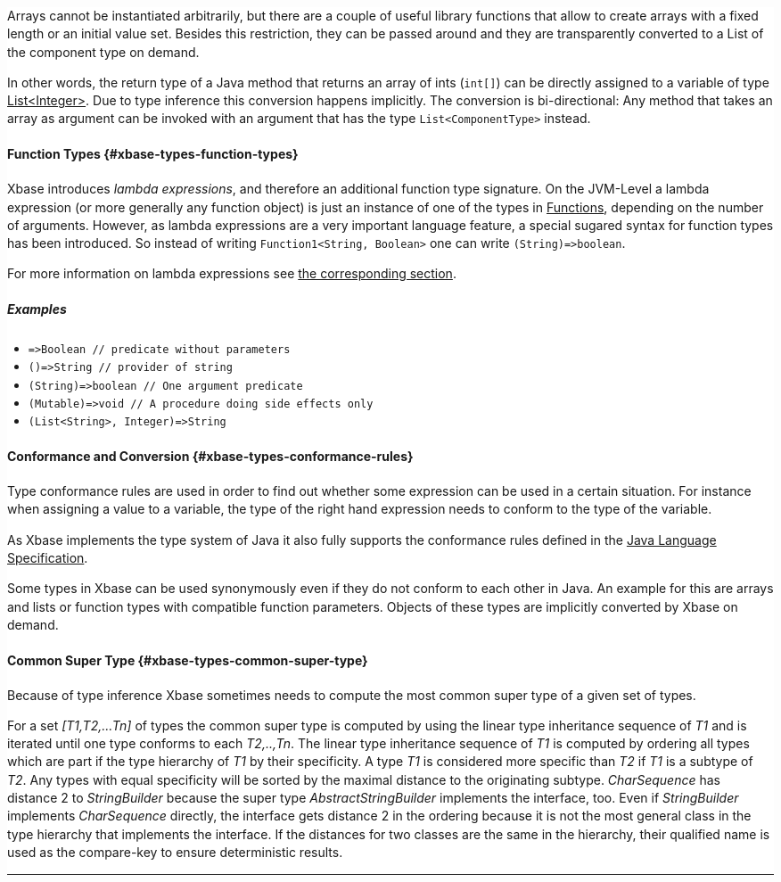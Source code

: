 Arrays cannot be instantiated arbitrarily, but there are a couple of useful library functions that allow to create arrays with a fixed length or an initial value set. Besides this restriction, they can be passed around and they are transparently converted to a List of the component type on demand.

In other words, the return type of a Java method that returns an array of ints (`int[]`) can be directly assigned to a variable of type [List\<Integer\>]({{site.javadoc.java}}/java/util/List.html). Due to type inference this conversion happens implicitly. The conversion is bi-directional: Any method that takes an array as argument can be invoked with an argument that has the type `List<ComponentType>` instead.

#### Function Types {#xbase-types-function-types}

Xbase introduces *lambda expressions*, and therefore an additional function type signature. On the JVM-Level a lambda expression (or more generally any function object) is just an instance of one of the types in [Functions]({{site.src.xtext_lib}}/org.eclipse.xtext.xbase.lib/src/org/eclipse/xtext/xbase/lib/Functions.java), depending on the number of arguments. However, as lambda expressions are a very important language feature, a special sugared syntax for function types has been introduced. So instead of writing `Function1<String, Boolean>` one can write `(String)=>boolean`.

For more information on lambda expressions see [the corresponding section](#xbase-expressions-lambda).

##### Examples

*   `=>Boolean // predicate without parameters`
*   `()=>String // provider of string`
*   `(String)=>boolean // One argument predicate`
*   `(Mutable)=>void // A procedure doing side effects only`
*   `(List<String>, Integer)=>String`

#### Conformance and Conversion {#xbase-types-conformance-rules}

Type conformance rules are used in order to find out whether some expression can be used in a certain situation. For instance when assigning a value to a variable, the type of the right hand expression needs to conform to the type of the variable.

As Xbase implements the type system of Java it also fully supports the conformance rules defined in the [Java Language Specification](http://docs.oracle.com/javase/specs/jls/se7/html/jls-5.html).

Some types in Xbase can be used synonymously even if they do not conform to each other in Java. An example for this are arrays and lists or function types with compatible function parameters. Objects of these types are implicitly converted by Xbase on demand. 

#### Common Super Type {#xbase-types-common-super-type}

Because of type inference Xbase sometimes needs to compute the most common super type of a given set of types. 

For a set *\[T1,T2,...Tn\]* of types the common super type is computed by using the linear type inheritance sequence of *T1* and is iterated until one type conforms to each *T2,..,Tn*. The linear type inheritance sequence of *T1* is computed by ordering all types which are part if the type hierarchy of *T1* by their specificity. A type *T1* is considered more specific than *T2* if *T1* is a subtype of *T2*. Any types with equal specificity will be sorted by the maximal distance to the originating subtype. *CharSequence* has distance 2 to *StringBuilder* because the super type *AbstractStringBuilder* implements the interface, too. Even if *StringBuilder* implements *CharSequence* directly, the interface gets distance 2 in the ordering because it is not the most general class in the type hierarchy that implements the interface. If the distances for two classes are the same in the hierarchy, their qualified name is used as the compare-key to ensure deterministic results. 

---